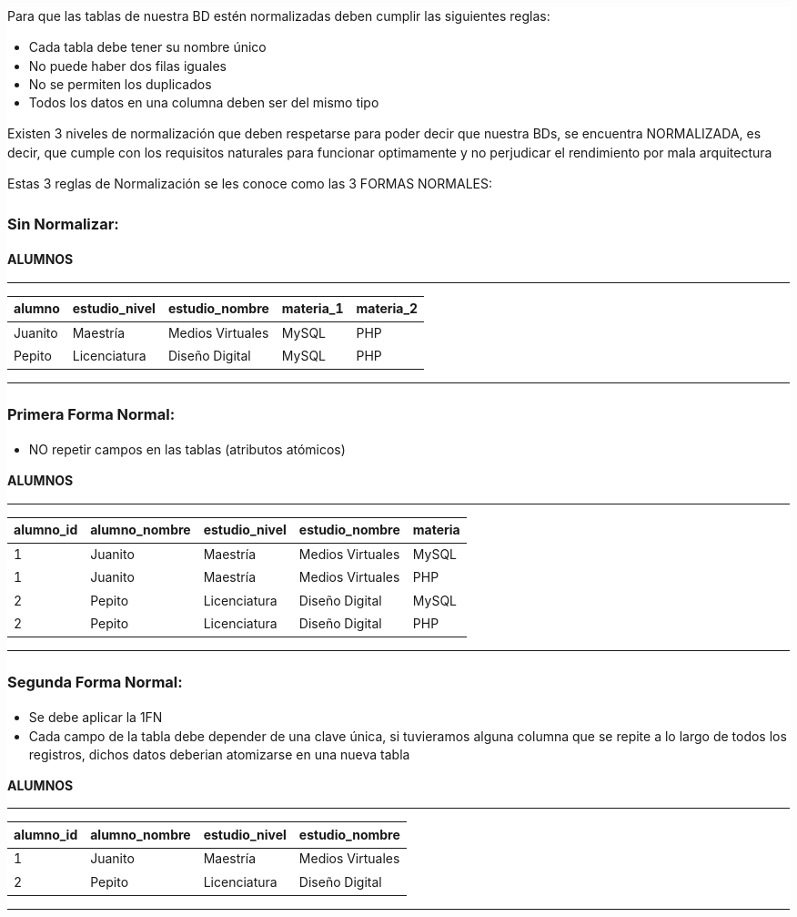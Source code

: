 Para que las tablas de nuestra BD estén normalizadas deben cumplir las siguientes reglas:
* Cada tabla debe tener su nombre único
* No puede haber dos filas iguales
* No se permiten los duplicados
* Todos los datos en una columna deben ser del mismo tipo

Existen 3 niveles de normalización que deben respetarse para poder decir que nuestra BDs, se encuentra NORMALIZADA, es decir, que cumple con los requisitos naturales para funcionar optimamente y no perjudicar el rendimiento por mala arquitectura

Estas 3 reglas de Normalización se les conoce como las 3 FORMAS NORMALES:

### Sin Normalizar:

**ALUMNOS**

 -------------------------------------------------------------------- 
| alumno  |	estudio_nivel |	estudio_nombre	 | materia_1 | materia_2 |
| ------- | ------------- | ---------------- | --------- | --------- |
| Juanito |	Maestría	  | Medios Virtuales | MySQL	 | PHP       |
| Pepito  |	Licenciatura  |	Diseño Digital	 | MySQL	 | PHP       |
 -------------------------------------------------------------------- 

### Primera Forma Normal:
* NO repetir campos en las tablas (atributos atómicos)

**ALUMNOS**

 ------------------------------------------------------------------------
| alumno_id	| alumno_nombre | estudio_nivel | estudio_nombre   | materia |
| --------- | ------------- | ------------- | ---------------- | ------- |
| 1			| Juanito		| Maestría		| Medios Virtuales | MySQL   |
| 1			| Juanito		| Maestría		| Medios Virtuales | PHP     |
| 2			| Pepito		| Licenciatura	| Diseño Digital   | MySQL   |
| 2			| Pepito		| Licenciatura	| Diseño Digital   | PHP     |
 ------------------------------------------------------------------------

### Segunda Forma Normal:

* Se debe aplicar la 1FN
* Cada campo de la tabla debe depender de una clave única, si tuvieramos alguna columna que se repite a lo largo de todos los registros, dichos datos deberian atomizarse en una nueva tabla

**ALUMNOS**

 --------------------------------------------------------------
| alumno_id	| alumno_nombre | estudio_nivel | estudio_nombre   |
| --------- | ------------- | ------------- | ---------------- |
| 1			| Juanito		| Maestría		| Medios Virtuales |
| 2			| Pepito		| Licenciatura	| Diseño Digital   |
 --------------------------------------------------------------
